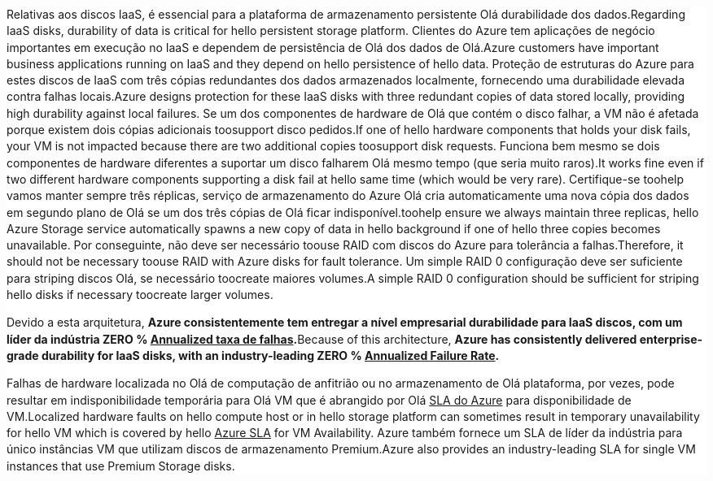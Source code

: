 <span data-ttu-id="ec3a6-135">Relativas aos discos IaaS, é essencial para a plataforma de armazenamento persistente Olá durabilidade dos dados.</span><span class="sxs-lookup"><span data-stu-id="ec3a6-135">Regarding IaaS disks, durability of data is critical for hello persistent storage platform.</span></span> <span data-ttu-id="ec3a6-136">Clientes do Azure tem aplicações de negócio importantes em execução no IaaS e dependem de persistência de Olá dos dados de Olá.</span><span class="sxs-lookup"><span data-stu-id="ec3a6-136">Azure customers have important business applications running on IaaS and they depend on hello persistence of hello data.</span></span> <span data-ttu-id="ec3a6-137">Proteção de estruturas do Azure para estes discos de IaaS com três cópias redundantes dos dados armazenados localmente, fornecendo uma durabilidade elevada contra falhas locais.</span><span class="sxs-lookup"><span data-stu-id="ec3a6-137">Azure designs protection for these IaaS disks with three redundant copies of data stored locally, providing high durability against local failures.</span></span> <span data-ttu-id="ec3a6-138">Se um dos componentes de hardware de Olá que contém o disco falhar, a VM não é afetada porque existem dois cópias adicionais toosupport disco pedidos.</span><span class="sxs-lookup"><span data-stu-id="ec3a6-138">If one of hello hardware components that holds your disk fails, your VM is not impacted because there are two additional copies toosupport disk requests.</span></span> <span data-ttu-id="ec3a6-139">Funciona bem mesmo se dois componentes de hardware diferentes a suportar um disco falharem Olá mesmo tempo (que seria muito raros).</span><span class="sxs-lookup"><span data-stu-id="ec3a6-139">It works fine even if two different hardware components supporting a disk fail at hello same time (which would be very rare).</span></span> <span data-ttu-id="ec3a6-140">Certifique-se toohelp vamos manter sempre três réplicas, serviço de armazenamento do Azure Olá cria automaticamente uma nova cópia dos dados em segundo plano de Olá se um dos três cópias de Olá ficar indisponível.</span><span class="sxs-lookup"><span data-stu-id="ec3a6-140">toohelp ensure we always maintain three replicas, hello Azure Storage service automatically spawns a new copy of data in hello background if one of hello three copies becomes unavailable.</span></span> <span data-ttu-id="ec3a6-141">Por conseguinte, não deve ser necessário toouse RAID com discos do Azure para tolerância a falhas.</span><span class="sxs-lookup"><span data-stu-id="ec3a6-141">Therefore, it should not be necessary toouse RAID with Azure disks for fault tolerance.</span></span> <span data-ttu-id="ec3a6-142">Um simple RAID 0 configuração deve ser suficiente para striping discos Olá, se necessário toocreate maiores volumes.</span><span class="sxs-lookup"><span data-stu-id="ec3a6-142">A simple RAID 0 configuration should be sufficient for striping hello disks if necessary toocreate larger volumes.</span></span>

<span data-ttu-id="ec3a6-143">Devido a esta arquitetura, **Azure consistentemente tem entregar a nível empresarial durabilidade para IaaS discos, com um líder da indústria ZERO % [Annualized taxa de falhas](https://en.wikipedia.org/wiki/Annualized_failure_rate).**</span><span class="sxs-lookup"><span data-stu-id="ec3a6-143">Because of this architecture, **Azure has consistently delivered enterprise-grade durability for IaaS disks, with an industry-leading ZERO % [Annualized Failure Rate](https://en.wikipedia.org/wiki/Annualized_failure_rate).**</span></span>

<span data-ttu-id="ec3a6-144">Falhas de hardware localizada no Olá de computação de anfitrião ou no armazenamento de Olá plataforma, por vezes, pode resultar em indisponibilidade temporária para Olá VM que é abrangido por Olá [SLA do Azure](https://azure.microsoft.com/support/legal/sla/virtual-machines/) para disponibilidade de VM.</span><span class="sxs-lookup"><span data-stu-id="ec3a6-144">Localized hardware faults on hello compute host or in hello storage platform can sometimes result in temporary unavailability for hello VM which is covered by hello [Azure SLA](https://azure.microsoft.com/support/legal/sla/virtual-machines/) for VM Availability.</span></span> <span data-ttu-id="ec3a6-145">Azure também fornece um SLA de líder da indústria para único instâncias VM que utilizam discos de armazenamento Premium.</span><span class="sxs-lookup"><span data-stu-id="ec3a6-145">Azure also provides an industry-leading SLA for single VM instances that use Premium Storage disks.</span></span>
